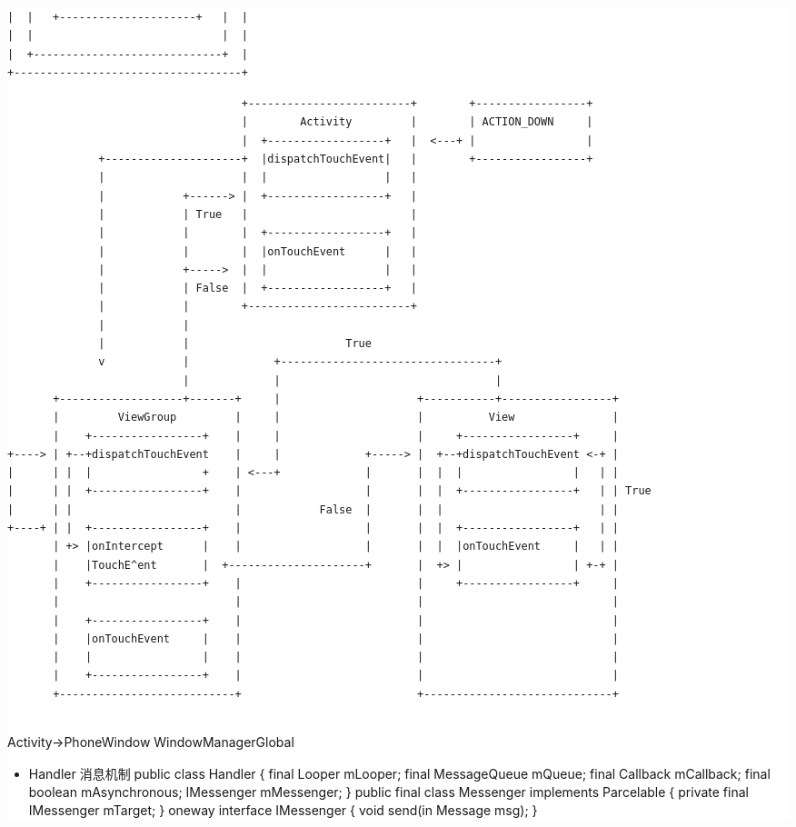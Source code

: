 ``` 
|  |   +---------------------+   |  |
|  |                             |  |
|  +-----------------------------+  |
+-----------------------------------+

```
```
                                    +-------------------------+        +-----------------+
                                    |        Activity         |        | ACTION_DOWN     |
                                    |  +------------------+   |  <---+ |                 |
              +---------------------+  |dispatchTouchEvent|   |        +-----------------+
              |                     |  |                  |   |
              |            +------> |  +------------------+   |
              |            | True   |                         |
              |            |        |  +------------------+   |
              |            |        |  |onTouchEvent      |   |
              |            +----->  |  |                  |   |
              |            | False  |  +------------------+   |
              |            |        +-------------------------+
              |            |
              |            |                        True
              v            |             +---------------------------------+
                           |             |                                 |
       +-------------------+-------+     |                     +-----------+-----------------+
       |         ViewGroup         |     |                     |          View               |
       |    +-----------------+    |     |                     |     +-----------------+     |
+----> | +--+dispatchTouchEvent    |     |             +-----> |  +--+dispatchTouchEvent <-+ |
|      | |  |                 +    | <---+             |       |  |  |                 |   | |
|      | |  +-----------------+    |                   |       |  |  +-----------------+   | | True
|      | |                         |            False  |       |  |                        | |
+----+ | |  +-----------------+    |                   |       |  |  +-----------------+   | |
       | +> |onIntercept      |    |                   |       |  |  |onTouchEvent     |   | |
       |    |TouchE^ent       |  +---------------------+       |  +> |                 | +-+ |
       |    +-----------------+    |                           |     +-----------------+     |
       |                           |                           |                             |
       |    +-----------------+    |                           |                             |
       |    |onTouchEvent     |    |                           |                             |
       |    |                 |    |                           |                             |
       |    +-----------------+    |                           |                             |
       +---------------------------+                           +-----------------------------+


```





Activity->PhoneWindow
WindowManagerGlobal


- Handler 消息机制
public class Handler {
    final Looper mLooper;
    final MessageQueue mQueue;
    final Callback mCallback;
    final boolean mAsynchronous;
    IMessenger mMessenger;
}
public final class Messenger implements Parcelable {
    private final IMessenger mTarget;
}
oneway interface IMessenger {
    void send(in Message msg);
}